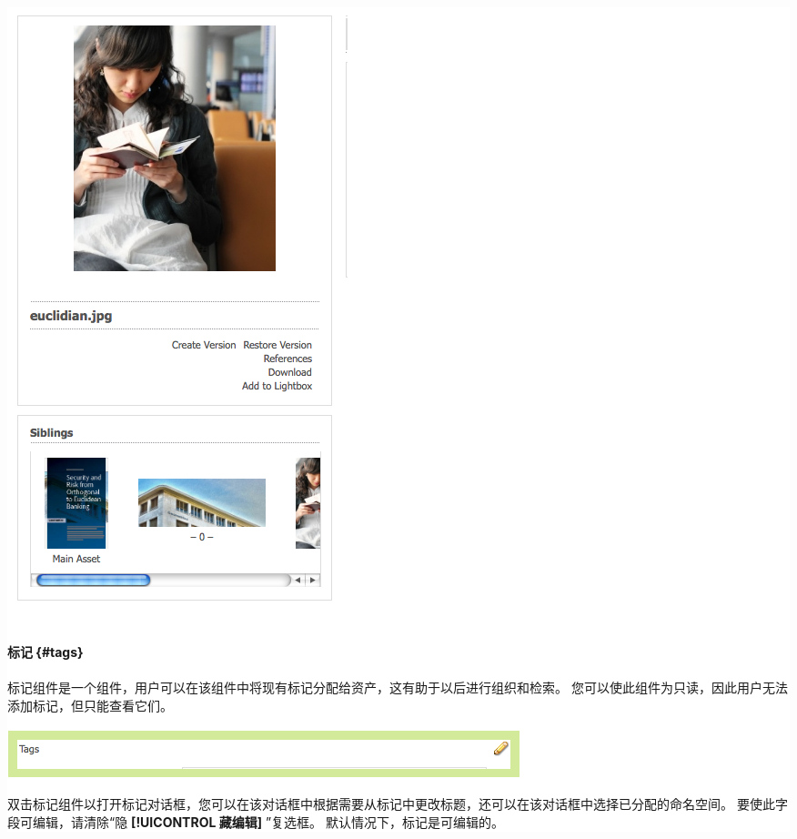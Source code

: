 ![screen_shot_2012-04-23at24552pm](assets/screen_shot_2012-04-23at24552pm.png)

#### 标记 {#tags}

标记组件是一个组件，用户可以在该组件中将现有标记分配给资产，这有助于以后进行组织和检索。 您可以使此组件为只读，因此用户无法添加标记，但只能查看它们。

![screen_shot_2012-04-23at25031pm](assets/screen_shot_2012-04-23at25031pm.png)

双击标记组件以打开标记对话框，您可以在该对话框中根据需要从标记中更改标题，还可以在该对话框中选择已分配的命名空间。 要使此字段可编辑，请清除“隐 **[!UICONTROL 藏编辑]** ”复选框。 默认情况下，标记是可编辑的。
